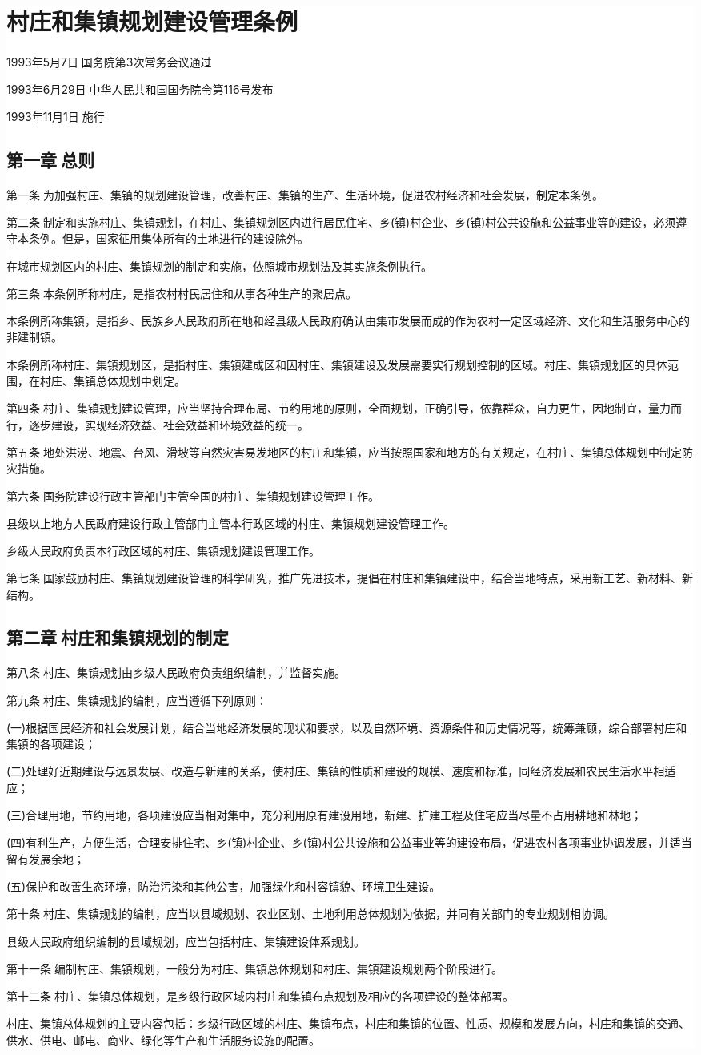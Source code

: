 # 村庄和集镇规划建设管理条例

1993年5月7日 国务院第3次常务会议通过

1993年6月29日 中华人民共和国国务院令第116号发布　

1993年11月1日 施行



## 第一章 总则

第一条 为加强村庄、集镇的规划建设管理，改善村庄、集镇的生产、生活环境，促进农村经济和社会发展，制定本条例。

第二条 制定和实施村庄、集镇规划，在村庄、集镇规划区内进行居民住宅、乡(镇)村企业、乡(镇)村公共设施和公益事业等的建设，必须遵守本条例。但是，国家征用集体所有的土地进行的建设除外。

在城市规划区内的村庄、集镇规划的制定和实施，依照城市规划法及其实施条例执行。

第三条 本条例所称村庄，是指农村村民居住和从事各种生产的聚居点。

本条例所称集镇，是指乡、民族乡人民政府所在地和经县级人民政府确认由集市发展而成的作为农村一定区域经济、文化和生活服务中心的非建制镇。

本条例所称村庄、集镇规划区，是指村庄、集镇建成区和因村庄、集镇建设及发展需要实行规划控制的区域。村庄、集镇规划区的具体范围，在村庄、集镇总体规划中划定。

第四条 村庄、集镇规划建设管理，应当坚持合理布局、节约用地的原则，全面规划，正确引导，依靠群众，自力更生，因地制宜，量力而行，逐步建设，实现经济效益、社会效益和环境效益的统一。

第五条 地处洪涝、地震、台风、滑坡等自然灾害易发地区的村庄和集镇，应当按照国家和地方的有关规定，在村庄、集镇总体规划中制定防灾措施。

第六条 国务院建设行政主管部门主管全国的村庄、集镇规划建设管理工作。

县级以上地方人民政府建设行政主管部门主管本行政区域的村庄、集镇规划建设管理工作。

乡级人民政府负责本行政区域的村庄、集镇规划建设管理工作。

第七条 国家鼓励村庄、集镇规划建设管理的科学研究，推广先进技术，提倡在村庄和集镇建设中，结合当地特点，采用新工艺、新材料、新结构。

## 第二章 村庄和集镇规划的制定

第八条 村庄、集镇规划由乡级人民政府负责组织编制，并监督实施。

第九条 村庄、集镇规划的编制，应当遵循下列原则：

(一)根据国民经济和社会发展计划，结合当地经济发展的现状和要求，以及自然环境、资源条件和历史情况等，统筹兼顾，综合部署村庄和集镇的各项建设；

(二)处理好近期建设与远景发展、改造与新建的关系，使村庄、集镇的性质和建设的规模、速度和标准，同经济发展和农民生活水平相适应；

(三)合理用地，节约用地，各项建设应当相对集中，充分利用原有建设用地，新建、扩建工程及住宅应当尽量不占用耕地和林地；

(四)有利生产，方便生活，合理安排住宅、乡(镇)村企业、乡(镇)村公共设施和公益事业等的建设布局，促进农村各项事业协调发展，并适当留有发展余地；

(五)保护和改善生态环境，防治污染和其他公害，加强绿化和村容镇貌、环境卫生建设。

第十条 村庄、集镇规划的编制，应当以县域规划、农业区划、土地利用总体规划为依据，并同有关部门的专业规划相协调。

县级人民政府组织编制的县域规划，应当包括村庄、集镇建设体系规划。

第十一条 编制村庄、集镇规划，一般分为村庄、集镇总体规划和村庄、集镇建设规划两个阶段进行。

第十二条 村庄、集镇总体规划，是乡级行政区域内村庄和集镇布点规划及相应的各项建设的整体部署。

村庄、集镇总体规划的主要内容包括：乡级行政区域的村庄、集镇布点，村庄和集镇的位置、性质、规模和发展方向，村庄和集镇的交通、供水、供电、邮电、商业、绿化等生产和生活服务设施的配置。
